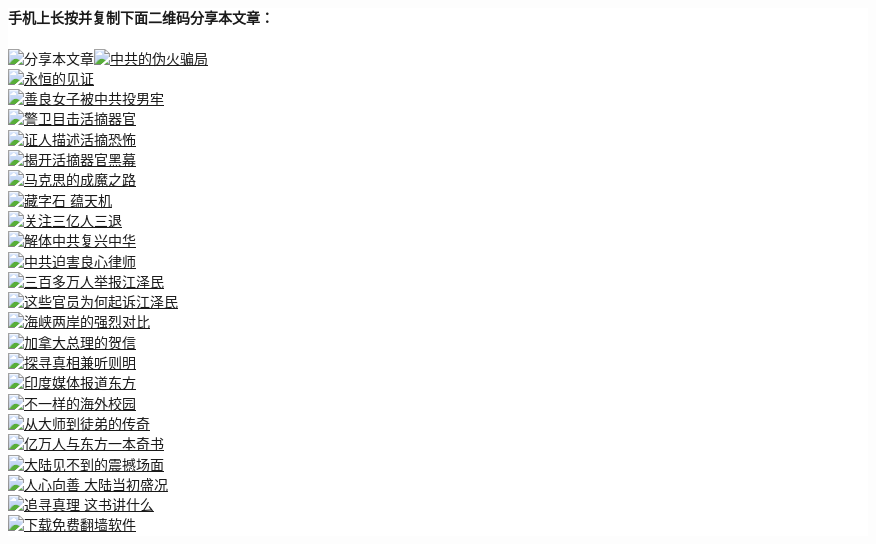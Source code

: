 <strong>手机上长按并复制下面二维码分享本文章：</strong><br><br><img src="https://quickchart.io/qr?size=256&text=https://github.com/1992513/djy/blob/master/gb/24/8/8/n14307530.md%231" title="分享本文章"></td><td VALIGN=TOP><a href="https://github.com/1992513/djy/blob/master/gb/16/1/21/n4622075.md?dfh#1" target="_blank"><img src="https://raw.githubusercontent.com/1992513/djy/master/gb/300/wei-f1.jpg" title="中共的伪火骗局"  alt="中共的伪火骗局"></a><br><a href="https://github.com/1992513/www/blob/master/README.md?dfh#9" target="_blank"><img src="https://raw.githubusercontent.com/1992513/djy/master/gb/300/yong-h.jpg" title="永恒的见证"  alt="永恒的见证"></a><br><a href="https://github.com/1992513/djy/blob/master/gb/13/9/29/n3974789.md?dfh#1" target="_blank"><img src="https://raw.githubusercontent.com/1992513/djy/master/gb/300/shang-lnz.jpg" title="善良女子被中共投男牢"  alt="善良女子被中共投男牢"></a><br><a href="https://github.com/1992513/djy/blob/master/gb/16/3/16/n4663449.md?dfh#1" target="_blank"><img src="https://raw.githubusercontent.com/1992513/djy/master/gb/300/huo-z3.jpg" title="警卫目击活摘器官"  alt="警卫目击活摘器官"></a><br><a href="https://github.com/1992513/djy/blob/master/gb/16/8/7/n8177641.md?dfh#1" target="_blank"><img src="https://raw.githubusercontent.com/1992513/djy/master/gb/300/huo-z4.jpg" title="证人描述活摘恐怖"  alt="证人描述活摘恐怖"></a><br><a href="https://github.com/1992513/djy/blob/master/gb/10/4/19/n2881569.md?dfh#1" target="_blank"><img src="https://raw.githubusercontent.com/1992513/djy/master/gb/300/huo-z1.jpg" title="揭开活摘器官黑幕"  alt="揭开活摘器官黑幕"></a><br><a href="https://github.com/1992513/djy/blob/master/gb/10/11/7/n3077476.md?dfh#1" target="_blank"><img src="https://raw.githubusercontent.com/1992513/djy/master/gb/300/ma-ks.jpg" title="马克思的成魔之路"  alt="马克思的成魔之路"></a><br><a href="https://github.com/1992513/djy/blob/master/gb/14/6/9/n4173977.md?dfh#1" target="_blank"><img src="https://raw.githubusercontent.com/1992513/djy/master/gb/300/chang-zs.jpg" title="藏字石 蕴天机"  alt="藏字石 蕴天机"></a><br><a href="https://github.com/1992513/djy/blob/master/gb/18/5/10/n10381511.md?dfh#1" target="_blank"><img src="https://raw.githubusercontent.com/1992513/djy/master/gb/300/st1.jpg" title="关注三亿人三退"  alt="关注三亿人三退"></a><br><a href="https://github.com/1992513/djy/blob/master/gb/18/3/21/n10237682.md?dfh#1" target="_blank"><img src="https://raw.githubusercontent.com/1992513/djy/master/gb/300/jie-t.jpg" title="解体中共复兴中华"  alt="解体中共复兴中华"></a><br><a href="https://github.com/1992513/djy/blob/master/gb/9/2/9/n2422991.md?dfh#1" target="_blank"><img src="https://raw.githubusercontent.com/1992513/djy/master/gb/300/gao-zs.jpg" title="中共迫害良心律师"  alt="中共迫害良心律师"></a><br><a href="https://github.com/1992513/djy/blob/master/gb/18/12/9/n10900044.md?dfh#1" target="_blank"><img src="https://raw.githubusercontent.com/1992513/djy/master/gb/300/sj1.jpg" title="三百多万人举报江泽民"  alt="三百多万人举报江泽民"></a><br><a href="https://github.com/1992513/djy/blob/master/gb/18/8/28/n10672014.md?dfh#1" target="_blank"><img src="https://raw.githubusercontent.com/1992513/djy/master/gb/300/sj2.jpg" title="这些官员为何起诉江泽民"  alt="这些官员为何起诉江泽民"></a><br><a href="https://github.com/1992513/djy/blob/master/gb/8/12/18/n2367165.md?dfh#1" target="_blank"><img src="https://raw.githubusercontent.com/1992513/djy/master/gb/300/liangan.jpg" title="海峡两岸的强烈对比"  alt="海峡两岸的强烈对比"></a><br><a href="https://github.com/1992513/djy/blob/master/gb/15/12/10/n4593139.md?dfh#1" target="_blank"><img src="https://raw.githubusercontent.com/1992513/djy/master/gb/300/jia-ndzl.jpg" title="加拿大总理的贺信"  alt="加拿大总理的贺信"></a><br><a href="https://github.com/1992513/djy/blob/master/gb/11/6/17/n3289382.md?dfh#1" target="_blank"><img src="https://raw.githubusercontent.com/1992513/djy/master/gb/300/xiao-wd.jpg" title="探寻真相兼听则明"  alt="探寻真相兼听则明"></a><br><a href="https://github.com/1992513/djy/blob/master/gb/18/10/27/n10812623.md?dfh#1" target="_blank"><img src="https://raw.githubusercontent.com/1992513/djy/master/gb/300/yindu.jpg" title="印度媒体报道东方"  alt="印度媒体报道东方"></a><br><a href="https://github.com/1992513/djy/blob/master/gb/18/6/9/n10469652.md?dfh#1" target="_blank"><img src="https://raw.githubusercontent.com/1992513/djy/master/gb/300/xie-j.jpg" title="不一样的海外校园"  alt="不一样的海外校园"></a><br><a href="https://github.com/1992513/djy/blob/master/gb/7/4/5/n1669415.md?dfh#1" target="_blank"><img src="https://raw.githubusercontent.com/1992513/djy/master/gb/300/li-up.jpg" title="从大师到徒弟的传奇"  alt="从大师到徒弟的传奇"></a><br><a href="https://github.com/1992513/djy/blob/master/gb/17/5/26/n9191512.md?dfh#1" target="_blank"><img src="https://raw.githubusercontent.com/1992513/djy/master/gb/300/zfl2.jpg" title="亿万人与东方一本奇书"  alt="亿万人与东方一本奇书"></a><br><a href="https://github.com/1992513/djy/blob/master/gb/13/11/27/n4020290.md?dfh#1" target="_blank"><img src="https://raw.githubusercontent.com/1992513/djy/master/gb/300/zhen-h.jpg" title="大陆见不到的震撼场面"  alt="大陆见不到的震撼场面"></a><br><a href="https://github.com/1992513/djy/blob/master/gb/15/7/17/n4482910.md?dfh#1" target="_blank"><img src="https://raw.githubusercontent.com/1992513/djy/master/gb/300/dalu-sk.jpg" title="人心向善 大陆当初盛况"  alt="人心向善 大陆当初盛况"></a><br><a href="https://github.com/1992513/djy/blob/master/gb/19/1/5/n10955468.md?dfh#1" target="_blank"><img src="https://raw.githubusercontent.com/1992513/djy/master/gb/300/zfl1.jpg" title="追寻真理 这书讲什么"  alt="追寻真理 这书讲什么"></a><br><a href="https://github.com/1992513/www/blob/master/README.md?dfh#1" target="_blank"><img src="https://raw.githubusercontent.com/1992513/djy/master/gb/300/fq1.jpg" title="下载免费翻墙软件"  alt="下载免费翻墙软件"></a><br></td></tr></table>
